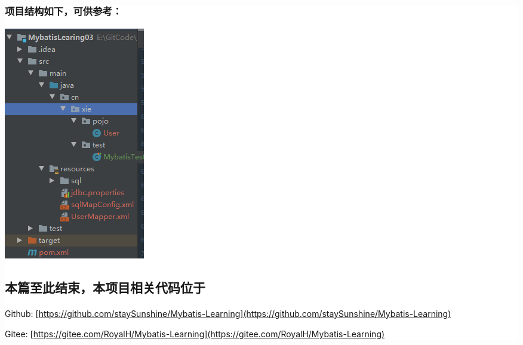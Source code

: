### 项目结构如下，可供参考：

![image-20210525172155946](assets/image-20210525172155946.png)

## 本篇至此结束，本项目相关代码位于

Github: [https://github.com/staySunshine/Mybatis-Learning](https://github.com/staySunshine/Mybatis-Learning)

Gitee:   [https://gitee.com/RoyalH/Mybatis-Learning](https://gitee.com/RoyalH/Mybatis-Learning)
